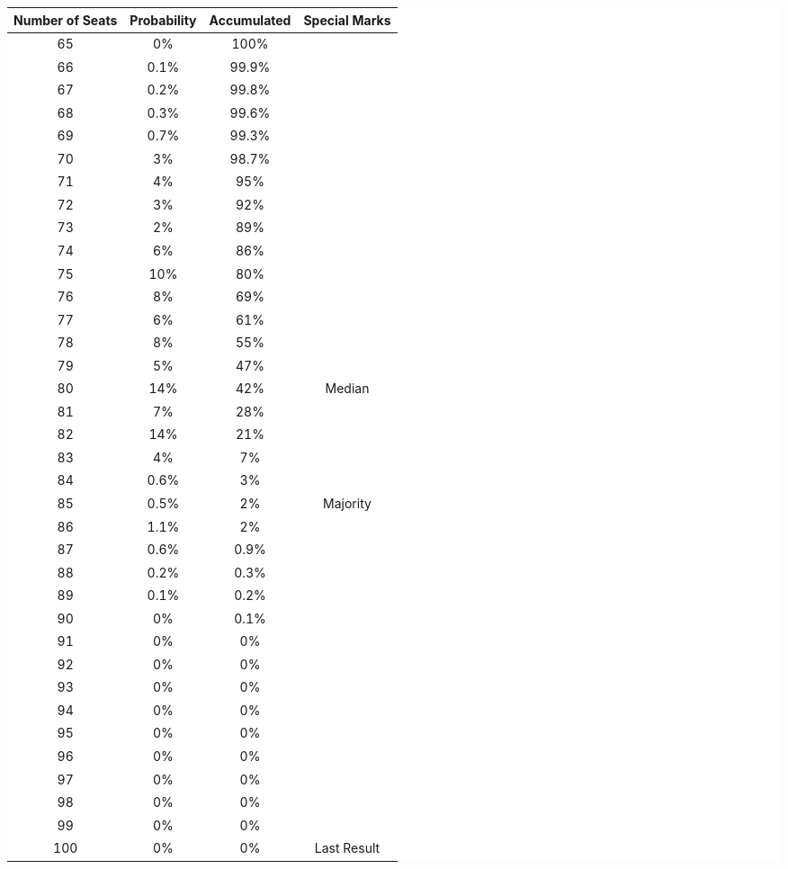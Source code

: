 | Number of Seats | Probability | Accumulated | Special Marks |
|:---------------:|:-----------:|:-----------:|:-------------:|
| 65 | 0% | 100% |  |
| 66 | 0.1% | 99.9% |  |
| 67 | 0.2% | 99.8% |  |
| 68 | 0.3% | 99.6% |  |
| 69 | 0.7% | 99.3% |  |
| 70 | 3% | 98.7% |  |
| 71 | 4% | 95% |  |
| 72 | 3% | 92% |  |
| 73 | 2% | 89% |  |
| 74 | 6% | 86% |  |
| 75 | 10% | 80% |  |
| 76 | 8% | 69% |  |
| 77 | 6% | 61% |  |
| 78 | 8% | 55% |  |
| 79 | 5% | 47% |  |
| 80 | 14% | 42% | Median |
| 81 | 7% | 28% |  |
| 82 | 14% | 21% |  |
| 83 | 4% | 7% |  |
| 84 | 0.6% | 3% |  |
| 85 | 0.5% | 2% | Majority |
| 86 | 1.1% | 2% |  |
| 87 | 0.6% | 0.9% |  |
| 88 | 0.2% | 0.3% |  |
| 89 | 0.1% | 0.2% |  |
| 90 | 0% | 0.1% |  |
| 91 | 0% | 0% |  |
| 92 | 0% | 0% |  |
| 93 | 0% | 0% |  |
| 94 | 0% | 0% |  |
| 95 | 0% | 0% |  |
| 96 | 0% | 0% |  |
| 97 | 0% | 0% |  |
| 98 | 0% | 0% |  |
| 99 | 0% | 0% |  |
| 100 | 0% | 0% | Last Result |
